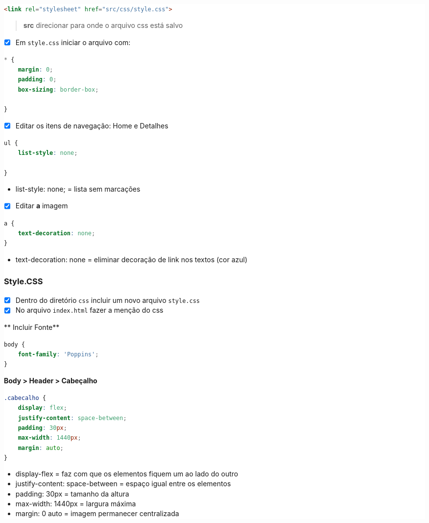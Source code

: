 ```html
<link rel="stylesheet" href="src/css/style.css">
```

> **src** direcionar para onde o arquivo css está salvo

- [x] Em `style.css` iniciar o arquivo com:

```css
* {
    margin: 0;
    padding: 0;
    box-sizing: border-box;

}
```

- [x] Editar os itens de navegação: Home e Detalhes

```css
ul {
    list-style: none;

}
```

- list-style: none; = lista sem marcações

- [x] Editar **a** imagem

```css
a {
    text-decoration: none;
}
```

- text-decoration: none = eliminar decoração de link nos textos (cor azul)

### Style.CSS

- [x] Dentro do diretório `css` incluir um novo arquivo `style.css`
- [x] No arquivo `index.html` fazer a menção do css

** Incluir Fonte**

```css
body {
    font-family: 'Poppins';
}
```

**Body > Header > Cabeçalho**

```css
.cabecalho {
    display: flex;
    justify-content: space-between;
    padding: 30px;
    max-width: 1440px;
    margin: auto;
}
```
- display-flex = faz com que os elementos fiquem um ao lado do outro
- justify-content: space-between = espaço igual entre os elementos 
- padding: 30px = tamanho da altura
- max-width: 1440px = largura máxima
- margin: 0 auto = imagem permanecer centralizada
